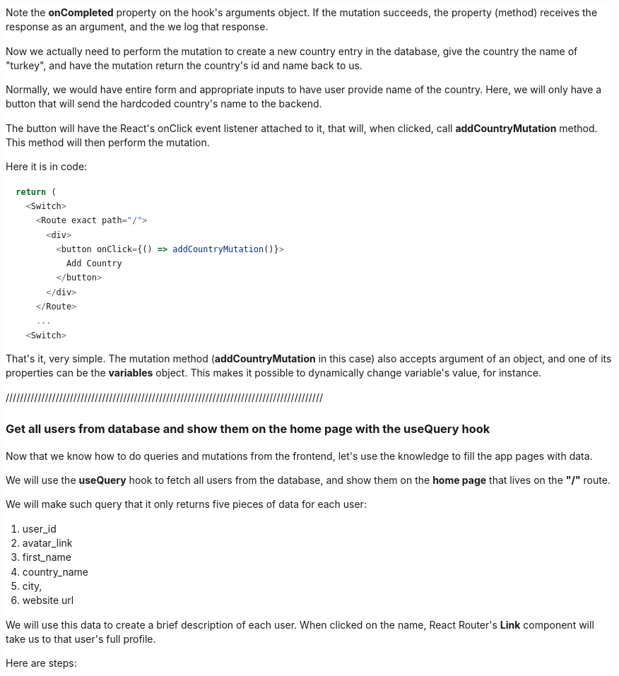 Note the **onCompleted** property on the hook's arguments object. If the mutation succeeds, the property (method) receives the response as an argument, and the we log that response. 

Now we actually need to perform the mutation to create a new country entry in the database, give the country the name of "turkey", and have the mutation return the country's id and name back to us. 

Normally, we would have entire form and appropriate inputs to have user provide name of the country. Here, we will only have a button that will send the hardcoded country's name to the backend. 

The button will have the React's onClick event listener attached to it, that will, when clicked, call **addCountryMutation** method. This method will then perform the mutation. 

Here it is in code:

```js
  return (
    <Switch>
      <Route exact path="/">
        <div>
          <button onClick={() => addCountryMutation()}>
            Add Country
          </button>
        </div>
      </Route>
      ...
    <Switch>
```

That's it, very simple. 
The mutation method (**addCountryMutation** in this case) also accepts argument of an object, and one of its properties can be the **variables** object. This makes it possible to dynamically change variable's value, for instance.

/////////////////////////////////////////////////////////////////////////////////////////

### Get all users from database and show them on the home page with the useQuery hook

Now that we know how to do queries and mutations from the frontend, let's use the knowledge to fill the app pages with data.

We will use the **useQuery** hook to fetch all users from the database, and show them on the **home page** that lives on the **"/"** route.

We will make such query that it only returns five pieces of data for each user:

1. user_id
2. avatar_link
3. first_name
4. country_name
5. city,
6. website url

We will use this data to create a brief description of each user. When clicked on the name, React Router's **Link** component will take us to that user's full profile.

Here are steps:
